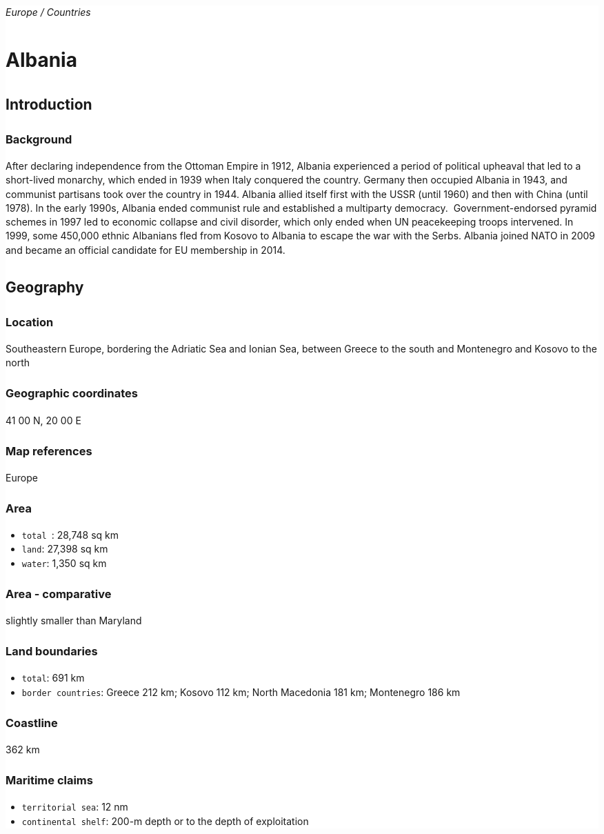 _Europe / Countries_

# Albania

## Introduction

### Background
After declaring independence from the Ottoman Empire in 1912, Albania experienced a period of political upheaval that led to a short-lived monarchy, which ended in 1939 when Italy conquered the country. Germany then occupied Albania in 1943, and communist partisans took over the country in 1944. Albania allied itself first with the USSR (until 1960) and then with China (until 1978). In the early 1990s, Albania ended communist rule and established a multiparty democracy.  Government-endorsed pyramid schemes in 1997 led to economic collapse and civil disorder, which only ended when UN peacekeeping troops intervened. In 1999, some 450,000 ethnic Albanians fled from Kosovo to Albania to escape the war with the Serbs. Albania joined NATO in 2009 and became an official candidate for EU membership in 2014. 

## Geography

### Location
Southeastern Europe, bordering the Adriatic Sea and Ionian Sea, between Greece to the south and Montenegro and Kosovo to the north

### Geographic coordinates
41 00 N, 20 00 E

### Map references
Europe

### Area
- `total `: 28,748 sq km
- `land`: 27,398 sq km
- `water`: 1,350 sq km

### Area - comparative
slightly smaller than Maryland

### Land boundaries
- `total`: 691 km
- `border countries`: Greece 212 km; Kosovo 112 km; North Macedonia 181 km; Montenegro 186 km

### Coastline
362 km

### Maritime claims
- `territorial sea`: 12 nm
- `continental shelf`: 200-m depth or to the depth of exploitation
